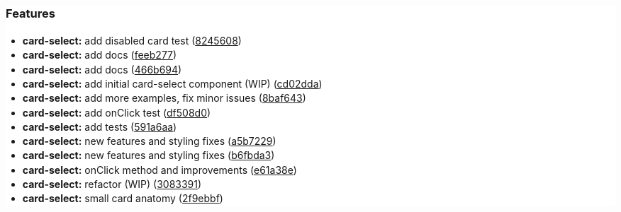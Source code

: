 ### Features

- **card-select:** add disabled card test ([8245608](https://github.com/Synerise/synerise-design/commit/8245608))
- **card-select:** add docs ([feeb277](https://github.com/Synerise/synerise-design/commit/feeb277))
- **card-select:** add docs ([466b694](https://github.com/Synerise/synerise-design/commit/466b694))
- **card-select:** add initial card-select component (WIP) ([cd02dda](https://github.com/Synerise/synerise-design/commit/cd02dda))
- **card-select:** add more examples, fix minor issues ([8baf643](https://github.com/Synerise/synerise-design/commit/8baf643))
- **card-select:** add onClick test ([df508d0](https://github.com/Synerise/synerise-design/commit/df508d0))
- **card-select:** add tests ([591a6aa](https://github.com/Synerise/synerise-design/commit/591a6aa))
- **card-select:** new features and styling fixes ([a5b7229](https://github.com/Synerise/synerise-design/commit/a5b7229))
- **card-select:** new features and styling fixes ([b6fbda3](https://github.com/Synerise/synerise-design/commit/b6fbda3))
- **card-select:** onClick method and improvements ([e61a38e](https://github.com/Synerise/synerise-design/commit/e61a38e))
- **card-select:** refactor (WIP) ([3083391](https://github.com/Synerise/synerise-design/commit/3083391))
- **card-select:** small card anatomy ([2f9ebbf](https://github.com/Synerise/synerise-design/commit/2f9ebbf))
